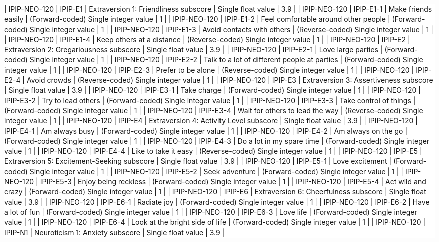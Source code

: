 | IPIP-NEO-120   | IPIP-E1                    | Extraversion 1: Friendliness subscore                          | Single float value                   | 3.9                                |
| IPIP-NEO-120   | IPIP-E1-1                  | Make friends easily                                            | (Forward-coded) Single integer value | 1                                  |
| IPIP-NEO-120   | IPIP-E1-2                  | Feel comfortable around other people                           | (Forward-coded) Single integer value | 1                                  |
| IPIP-NEO-120   | IPIP-E1-3                  | Avoid contacts with others                                     | (Reverse-coded) Single integer value | 1                                  |
| IPIP-NEO-120   | IPIP-E1-4                  | Keep others at a distance                                      | (Reverse-coded) Single integer value | 1                                  |
| IPIP-NEO-120   | IPIP-E2                    | Extraversion 2: Gregariousness subscore                        | Single float value                   | 3.9                                |
| IPIP-NEO-120   | IPIP-E2-1                  | Love large parties                                             | (Forward-coded) Single integer value | 1                                  |
| IPIP-NEO-120   | IPIP-E2-2                  | Talk to a lot of different people at parties                   | (Forward-coded) Single integer value | 1                                  |
| IPIP-NEO-120   | IPIP-E2-3                  | Prefer to be alone                                             | (Reverse-coded) Single integer value | 1                                  |
| IPIP-NEO-120   | IPIP-E2-4                  | Avoid crowds                                                   | (Reverse-coded) Single integer value | 1                                  |
| IPIP-NEO-120   | IPIP-E3                    | Extraversion 3: Assertiveness subscore                         | Single float value                   | 3.9                                |
| IPIP-NEO-120   | IPIP-E3-1                  | Take charge                                                    | (Forward-coded) Single integer value | 1                                  |
| IPIP-NEO-120   | IPIP-E3-2                  | Try to lead others                                             | (Forward-coded) Single integer value | 1                                  |
| IPIP-NEO-120   | IPIP-E3-3                  | Take control of things                                         | (Forward-coded) Single integer value | 1                                  |
| IPIP-NEO-120   | IPIP-E3-4                  | Wait for others to lead the way                                | (Reverse-coded) Single integer value | 1                                  |
| IPIP-NEO-120   | IPIP-E4                    | Extraversion 4: Activity Level subscore                        | Single float value                   | 3.9                                |
| IPIP-NEO-120   | IPIP-E4-1                  | Am always busy                                                 | (Forward-coded) Single integer value | 1                                  |
| IPIP-NEO-120   | IPIP-E4-2                  | Am always on the go                                            | (Forward-coded) Single integer value | 1                                  |
| IPIP-NEO-120   | IPIP-E4-3                  | Do a lot in my spare time                                      | (Forward-coded) Single integer value | 1                                  |
| IPIP-NEO-120   | IPIP-E4-4                  | Like to take it easy                                           | (Reverse-coded) Single integer value | 1                                  |
| IPIP-NEO-120   | IPIP-E5                    | Extraversion 5: Excitement-Seeking subscore                    | Single float value                   | 3.9                                |
| IPIP-NEO-120   | IPIP-E5-1                  | Love excitement                                                | (Forward-coded) Single integer value | 1                                  |
| IPIP-NEO-120   | IPIP-E5-2                  | Seek adventure                                                 | (Forward-coded) Single integer value | 1                                  |
| IPIP-NEO-120   | IPIP-E5-3                  | Enjoy being reckless                                           | (Forward-coded) Single integer value | 1                                  |
| IPIP-NEO-120   | IPIP-E5-4                  | Act wild and crazy                                             | (Forward-coded) Single integer value | 1                                  |
| IPIP-NEO-120   | IPIP-E6                    | Extraversion 6: Cheerfulness subscore                          | Single float value                   | 3.9                                |
| IPIP-NEO-120   | IPIP-E6-1                  | Radiate joy                                                    | (Forward-coded) Single integer value | 1                                  |
| IPIP-NEO-120   | IPIP-E6-2                  | Have a lot of fun                                              | (Forward-coded) Single integer value | 1                                  |
| IPIP-NEO-120   | IPIP-E6-3                  | Love life                                                      | (Forward-coded) Single integer value | 1                                  |
| IPIP-NEO-120   | IPIP-E6-4                  | Look at the bright side of life                                | (Forward-coded) Single integer value | 1                                  |
| IPIP-NEO-120   | IPIP-N1                    | Neuroticism 1: Anxiety subscore                                | Single float value                   | 3.9                                |